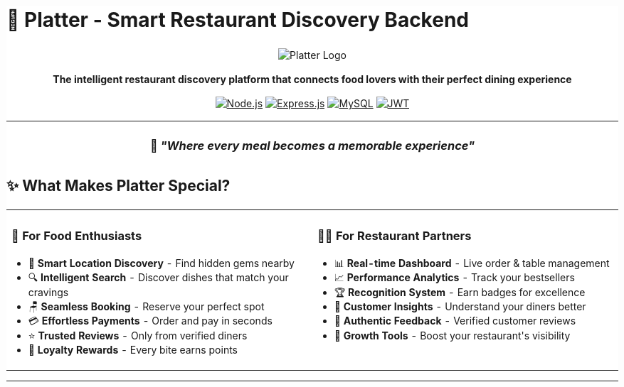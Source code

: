# 🍴 **Platter** - Smart Restaurant Discovery Backend

<div align="center">

![Platter Logo](https://img.shields.io/badge/🍽️-PLATTER-orange?style=for-the-badge&logoColor=white)

**The intelligent restaurant discovery platform that connects food lovers with their perfect dining experience**

[![Node.js](https://img.shields.io/badge/Node.js-43853D?style=for-the-badge&logo=node.js&logoColor=white)](https://nodejs.org/)
[![Express.js](https://img.shields.io/badge/Express.js-404D59?style=for-the-badge)](https://expressjs.com/)
[![MySQL](https://img.shields.io/badge/MySQL-00000F?style=for-the-badge&logo=mysql&logoColor=white)](https://mysql.com/)
[![JWT](https://img.shields.io/badge/JWT-black?style=for-the-badge&logo=JSON%20web%20tokens)](https://jwt.io/)

---

### 🌟 *"Where every meal becomes a memorable experience"*

</div>

## ✨ **What Makes Platter Special?**

<table>
<tr>
<td width="50%">

### 🎯 **For Food Enthusiasts**
- 📍 **Smart Location Discovery** - Find hidden gems nearby
- 🔍 **Intelligent Search** - Discover dishes that match your cravings  
- 🪑 **Seamless Booking** - Reserve your perfect spot
- 💳 **Effortless Payments** - Order and pay in seconds
- ⭐ **Trusted Reviews** - Only from verified diners
- 🎁 **Loyalty Rewards** - Every bite earns points

</td>
<td width="50%">

### 👨‍🍳 **For Restaurant Partners**
- 📊 **Real-time Dashboard** - Live order & table management
- 📈 **Performance Analytics** - Track your bestsellers
- 🏆 **Recognition System** - Earn badges for excellence
- 👥 **Customer Insights** - Understand your diners better
- 💬 **Authentic Feedback** - Verified customer reviews
- 🚀 **Growth Tools** - Boost your restaurant's visibility

</td>
</tr>
</table>

---